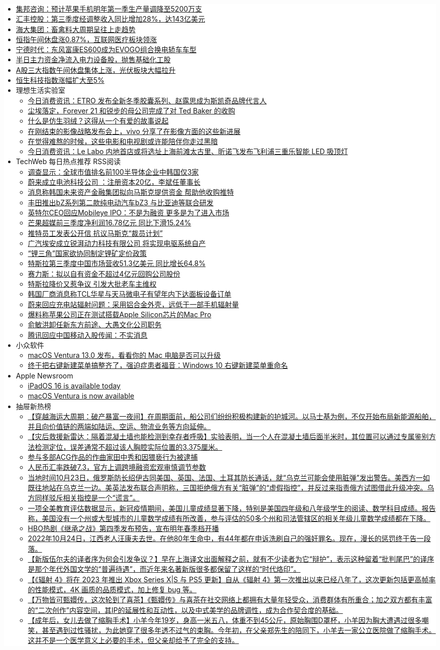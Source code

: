   - [集邦咨询：预计苹果手机明年第一季生产量调降至5200万支](https://36kr.com/newsflashes/1972634860997766)
  - [汇丰控股：第三季度经调整收入同比增加28%，达143亿美元](https://36kr.com/newsflashes/1972633586273154)
  - [海大集团：畜禽料大周期呈往上走趋势](https://36kr.com/newsflashes/1972614069930881)
  - [恒指午间休盘涨0.87%，互联网医疗板块领涨](https://36kr.com/newsflashes/1972612258401408)
  - [宁德时代：东风富康ES600成为EVOGO组合换电轿车车型](https://36kr.com/newsflashes/1972594369432450)
  - [半日主力资金净流入电力设备股，抛售基础化工股](https://36kr.com/newsflashes/1972593142385545)
  - [A股三大指数午间休盘集体上涨，光伏板块大幅拉升](https://36kr.com/newsflashes/1972580648143745)
  - [恒生科技指数涨幅扩大至5%](https://36kr.com/newsflashes/1972578564426881)
- 理想生活实验室
  - [今日消费资讯：ETRO 发布全新冬季胶囊系列、赵露思成为斯凯奇品牌代言人](http://www.toodaylab.com/81320)
  - [尘埃落定，Forever 21 和锐步的母公司完成了对 Ted Baker 的收购](http://www.toodaylab.com/81322)
  - [什么是仿生羽绒？这得从一个有爱的故事说起](http://www.toodaylab.com/81319)
  - [在刚结束的影像战略发布会上，vivo 分享了在影像方面的这些新进展](http://www.toodaylab.com/81321)
  - [在觉得难熬的时候，这些电影和电视剧或许能陪伴你走过黑暗](http://www.toodaylab.com/81318)
  - [今日消费资讯：Le Labo 内地首店或将选址上海前滩太古里、昕诺飞发布飞利浦三重乐智能 LED 吸顶灯](http://www.toodaylab.com/81316)
- TechWeb 每日热点推荐 RSS阅读
  - [调查显示：全球市值排名前100半导体企业中韩国仅3家](http://www.techweb.com.cn/world/2022-10-25/2908163.shtml)
  - [蔚来成立电池科技公司 ：注册资本20亿，李斌任董事长](http://www.techweb.com.cn/it/2022-10-25/2908170.shtml)
  - [消息称韩国未来资产金融集团拟向马斯克提供资金 帮助他收购推特](http://www.techweb.com.cn/world/2022-10-25/2908173.shtml)
  - [丰田推出bZ系列第二款纯电动汽车bZ3 与比亚迪等联合研发](http://www.techweb.com.cn/world/2022-10-25/2908165.shtml)
  - [英特尔CEO回应Mobileye IPO：不是为融资 更多是为了进入市场](http://www.techweb.com.cn/world/2022-10-25/2908184.shtml)
  - [芒果超媒前三季度净利润16.78亿元 同比下滑15.24%](http://www.techweb.com.cn/internet/2022-10-25/2908175.shtml)
  - [推特员工发表公开信 抗议马斯克“裁员计划”](http://www.techweb.com.cn/world/2022-10-25/2908168.shtml)
  - [广汽埃安成立锐湃动力科技有限公司 将实现电驱系统自产](http://www.techweb.com.cn/it/2022-10-25/2908192.shtml)
  - [“锂三角”国家欲协同制定锂矿定价政策](http://www.techweb.com.cn/world/2022-10-24/2908115.shtml)
  - [特斯拉第三季度中国市场营收51.3亿美元 同比增长64.8%](http://www.techweb.com.cn/internet/2022-10-24/2908137.shtml)
  - [赛力斯：拟以自有资金不超过4亿元回购公司股份](http://www.techweb.com.cn/it/2022-10-25/2908177.shtml)
  - [特斯拉降价又惹争议 引发大批老车主维权](http://www.techweb.com.cn/smarttraveling/2022-10-24/2908113.shtml)
  - [韩国厂商消息称TCL华星与天马微电子有望年内下达面板设备订单](http://www.techweb.com.cn/world/2022-10-24/2908112.shtml)
  - [蔚来回应充电站辐射问题：采用铝合金外壳，远低于一部手机辐射量](http://www.techweb.com.cn/internet/2022-10-24/2908093.shtml)
  - [爆料称苹果公司正在测试搭载Apple Silicon芯片的Mac Pro](http://www.techweb.com.cn/world/2022-10-24/2908097.shtml)
  - [俞敏洪卸任新东方前途、大愚文化公司职务](http://www.techweb.com.cn/it/2022-10-24/2908117.shtml)
  - [腾讯回应中国移动入股传闻：不实消息](http://www.techweb.com.cn/internet/2022-10-25/2908147.shtml)
- 小众软件
  - [macOS Ventura 13.0 发布，看看你的 Mac 电脑是否可以升级](https://www.appinn.com/macos-ventura-is-now-available/)
  - [终于把右键新建菜单搞整齐了，强迫症患者福音：Windows 10 右键新建菜单重命名](https://www.appinn.com/context-menu-change-name-win10/)
- Apple Newsroom
  - [iPadOS 16 is available today](https://www.apple.com/newsroom/2022/10/ipados-16-is-available-today/)
  - [macOS Ventura is now available](https://www.apple.com/newsroom/2022/10/macos-ventura-is-now-available/)
- 抽屉新热榜
  - [【穿越海运大周期：破产暴富一夜间】在周期面前，船公司们纷纷积极构建新的护城河。以马士基为例，不仅开始布局新能源船舶，并且向价值链的两端如陆运、空运、物流业务等方向延伸。](https://dig.chouti.com/link/36703210)
  - [【灾后救援新雷达：隔着混凝土墙也能检测到幸存者呼吸】实验表明，当一个人在混凝土墙后面半米时，其位置可以通过专属鉴别方法检测定位，误差通常不超过该人胸腔实际位置的3.375厘米。](https://dig.chouti.com/link/36702079)
  - [参与多部ACG作品的作曲家田中秀和因猥亵行为被逮捕](https://dig.chouti.com/link/36703256)
  - [人民币汇率跌破7.3，官方上调跨境融资宏观审慎调节参数](https://dig.chouti.com/link/36703265)
  - [当地时间10月23日，俄罗斯防长绍伊古同美国、英国、法国、土耳其防长通话，就“乌克兰可能会使用脏弹”发出警告。美西方一如既往地站在乌克兰一边。美英法发布联合声明称，三国拒绝俄方有关“脏弹”的“虚假指控”，并反过来指责俄方试图借此升级冲突。乌方同样驳斥相关指控是一个“谎言”。](https://dig.chouti.com/link/36703480)
  - [一项全美教育评估数据显示，新冠疫情期间，美国儿童成绩显著下降，特别是美国四年级和八年级学生的阅读、数学科目成绩。报告称，美国没有一个州或大型城市的儿童数学成绩有所改善，参与评估的50多个州和司法管辖区的相关年级儿童数学成绩都在下降。](https://dig.chouti.com/link/36703892)
  - [HBO热剧《继承之战》第四季发布预告，宣布明年春季档开播](https://dig.chouti.com/link/36703479)
  - [2022年10月24日，江西老人汪康夫去世。在他80年生命中，有44年都在申诉洗刷自己的强奸罪名。现在，漫长的惩罚终于告一段落。](https://dig.chouti.com/link/36702850)
  - [【新版伍尔夫的译者序为何会引发争议？】早在上海译文出面解释之前，就有不少读者为它“辩护”，表示这种留着“批判尾巴”的译序是那个年代外国文学的“普遍待遇”，而近年来名著新版很多都保留了这样的“时代烙印”。](https://dig.chouti.com/link/36703408)
  - [【《辐射 4》将在 2023 年推出 Xbox Series X|S 与 PS5 更新】自从《辐射 4》第一次推出以来已经八年了，这次更新包括更高帧率的性能模式，4K 画质的品质模式，加上修复 bug 等。](https://dig.chouti.com/link/36701475)
  - [【万物皆可甄嬛传，这次轮到了喜茶】《甄嬛传》与喜茶在社交网络上都拥有大量年轻受众，消费群体有所重合；加之双方都有丰富的“二次创作”内容空间，其IP的延展性和互动性，以及中式美学的品牌调性，成为合作契合度的基础。](https://dig.chouti.com/link/36703257)
  - [【成年后，女儿去做了缩胸手术】小羊今年19岁，身高一米五八，体重不到45公斤，原始胸围D罩杯，小羊因为胸大遭遇过很多嘲笑，甚至遇到过性骚扰，为此她穿了很多年透不过气的束胸。今年初，在父亲郑先生的陪同下，小羊去一家公立医院做了缩胸手术。这并不是一个医学意义上必要的手术，但父亲却给予了完全的支持。](https://dig.chouti.com/link/36702076)